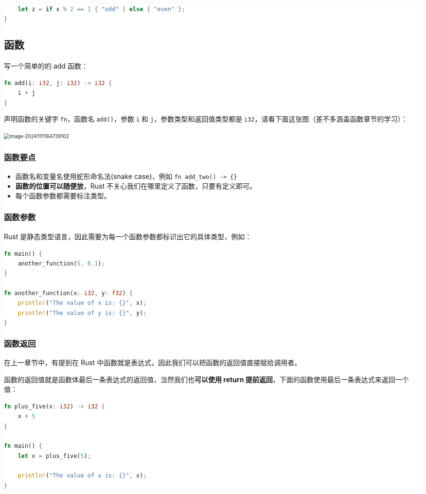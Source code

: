 ``` rust
    let z = if x % 2 == 1 { "odd" } else { "even" };
}
```



## 函数

写一个简单的的 add 函数：

``` rust
fn add(i: i32, j: i32) -> i32 {
	i + j
}
```

声明函数的关键字 `fn`，函数名 `add()`，参数 `i` 和 `j`，参数类型和返回值类型都是 `i32`，请看下面这张图（差不多涵盖函数章节的学习）：

<img src="./../../../1_store/1_asset/20241026150525.png" alt="image-20241111164739102" style="zoom:70%;" />

### 函数要点

- 函数名和变量名使用蛇形命名法(snake case)，例如 `fn add_two() -> {}`
- **函数的位置可以随便放**，Rust 不关心我们在哪里定义了函数，只要有定义即可。
- 每个函数参数都需要标注类型。

### 函数参数

Rust 是静态类型语言，因此需要为每一个函数参数都标识出它的具体类型，例如：

``` rust
fn main() {
    another_function(5, 6.1);
}

fn another_function(x: i32, y: f32) {
    println!("The value of x is: {}", x);
    println!("The value of y is: {}", y);
}
```

### 函数返回

在上一章节中，有提到在 Rust 中函数就是表达式，因此我们可以把函数的返回值直接赋给调用者。

函数的返回值就是函数体最后一条表达式的返回值，当然我们也**可以使用 return 提前返回**，下面的函数使用最后一条表达式来返回一个值：

``` rust
fn plus_five(x: i32) -> i32 {
    x + 5
}

fn main() {
    let x = plus_five(5);

    println!("The value of x is: {}", x);
}
```
